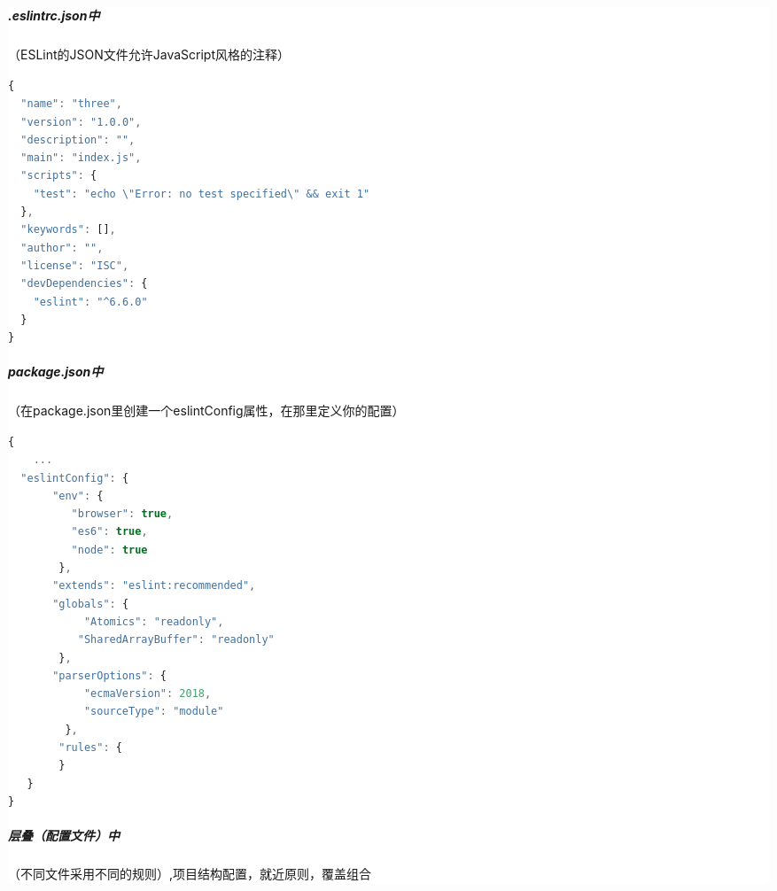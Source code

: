 ##### .eslintrc.json中

（ESLint的JSON文件允许JavaScript风格的注释）

```js
{
  "name": "three",
  "version": "1.0.0",
  "description": "",
  "main": "index.js",
  "scripts": {
    "test": "echo \"Error: no test specified\" && exit 1"
  },
  "keywords": [],
  "author": "",
  "license": "ISC",
  "devDependencies": {
    "eslint": "^6.6.0"
  }
}
```

##### package.json中

（在package.json里创建一个eslintConfig属性，在那里定义你的配置）

```js
{
    ...
  "eslintConfig": {
       "env": {
          "browser": true,
          "es6": true,
          "node": true
        },
       "extends": "eslint:recommended",
       "globals": {
            "Atomics": "readonly",
           "SharedArrayBuffer": "readonly"
        },
       "parserOptions": {
            "ecmaVersion": 2018,
            "sourceType": "module"
         },
        "rules": {
        }
   }
}

```

##### 层叠（配置文件）中

（不同文件采用不同的规则）,项目结构配置，就近原则，覆盖组合  
